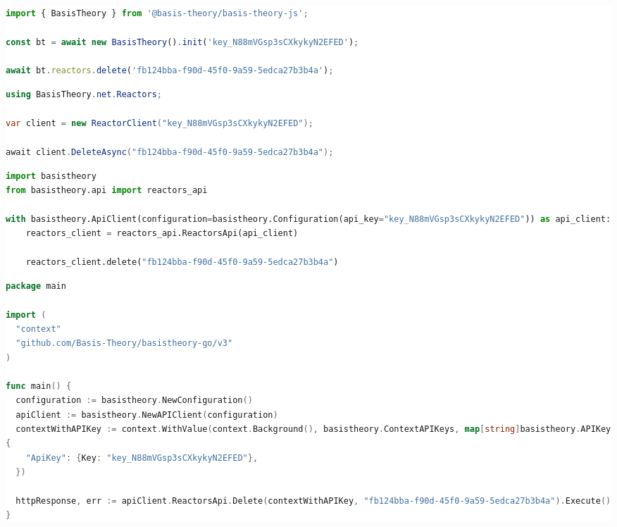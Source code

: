   </TabItem>
  <TabItem value="javascript" label="JavaScript">

```javascript
import { BasisTheory } from '@basis-theory/basis-theory-js';

const bt = await new BasisTheory().init('key_N88mVGsp3sCXkykyN2EFED');

await bt.reactors.delete('fb124bba-f90d-45f0-9a59-5edca27b3b4a');
```

  </TabItem>
  <TabItem value="csharp" label="C#">

```csharp
using BasisTheory.net.Reactors;

var client = new ReactorClient("key_N88mVGsp3sCXkykyN2EFED");

await client.DeleteAsync("fb124bba-f90d-45f0-9a59-5edca27b3b4a");
```

  </TabItem>
  <TabItem value="python" label="Python">

```python
import basistheory
from basistheory.api import reactors_api

with basistheory.ApiClient(configuration=basistheory.Configuration(api_key="key_N88mVGsp3sCXkykyN2EFED")) as api_client:
    reactors_client = reactors_api.ReactorsApi(api_client)

    reactors_client.delete("fb124bba-f90d-45f0-9a59-5edca27b3b4a")
```

  </TabItem>
  <TabItem value="go" label="Go">

```go
package main

import (
  "context"
  "github.com/Basis-Theory/basistheory-go/v3"
)

func main() {
  configuration := basistheory.NewConfiguration()
  apiClient := basistheory.NewAPIClient(configuration)
  contextWithAPIKey := context.WithValue(context.Background(), basistheory.ContextAPIKeys, map[string]basistheory.APIKey{
    "ApiKey": {Key: "key_N88mVGsp3sCXkykyN2EFED"},
  })

  httpResponse, err := apiClient.ReactorsApi.Delete(contextWithAPIKey, "fb124bba-f90d-45f0-9a59-5edca27b3b4a").Execute()
}
```
